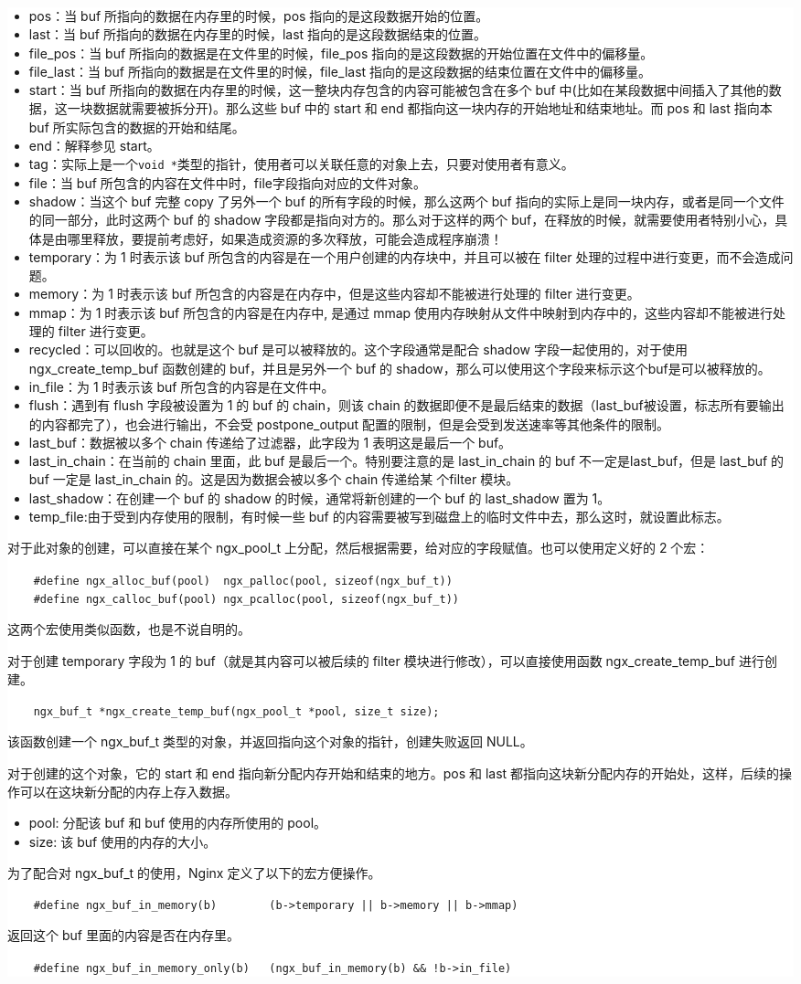 - pos：当 buf 所指向的数据在内存里的时候，pos 指向的是这段数据开始的位置。
- last：当 buf 所指向的数据在内存里的时候，last 指向的是这段数据结束的位置。
- file_pos：当 buf 所指向的数据是在文件里的时候，file_pos 指向的是这段数据的开始位置在文件中的偏移量。
- file_last：当 buf 所指向的数据是在文件里的时候，file_last 指向的是这段数据的结束位置在文件中的偏移量。
- start：当 buf 所指向的数据在内存里的时候，这一整块内存包含的内容可能被包含在多个 buf 中(比如在某段数据中间插入了其他的数据，这一块数据就需要被拆分开)。那么这些 buf 中的 start 和 end 都指向这一块内存的开始地址和结束地址。而 pos 和 last 指向本 buf 所实际包含的数据的开始和结尾。
- end：解释参见 start。
- tag：实际上是一个`void *`类型的指针，使用者可以关联任意的对象上去，只要对使用者有意义。
- file：当 buf 所包含的内容在文件中时，file字段指向对应的文件对象。
- shadow：当这个 buf 完整 copy 了另外一个 buf 的所有字段的时候，那么这两个 buf 指向的实际上是同一块内存，或者是同一个文件的同一部分，此时这两个 buf 的 shadow 字段都是指向对方的。那么对于这样的两个 buf，在释放的时候，就需要使用者特别小心，具体是由哪里释放，要提前考虑好，如果造成资源的多次释放，可能会造成程序崩溃！
- temporary：为 1 时表示该 buf 所包含的内容是在一个用户创建的内存块中，并且可以被在 filter 处理的过程中进行变更，而不会造成问题。
- memory：为 1 时表示该 buf 所包含的内容是在内存中，但是这些内容却不能被进行处理的 filter 进行变更。
- mmap：为 1 时表示该 buf 所包含的内容是在内存中, 是通过 mmap 使用内存映射从文件中映射到内存中的，这些内容却不能被进行处理的 filter 进行变更。
- recycled：可以回收的。也就是这个 buf 是可以被释放的。这个字段通常是配合 shadow 字段一起使用的，对于使用 ngx_create_temp_buf 函数创建的 buf，并且是另外一个 buf 的 shadow，那么可以使用这个字段来标示这个buf是可以被释放的。
- in_file：为 1 时表示该 buf 所包含的内容是在文件中。
- flush：遇到有 flush 字段被设置为 1 的 buf 的 chain，则该 chain 的数据即便不是最后结束的数据（last_buf被设置，标志所有要输出的内容都完了），也会进行输出，不会受 postpone_output 配置的限制，但是会受到发送速率等其他条件的限制。
- last_buf：数据被以多个 chain 传递给了过滤器，此字段为 1 表明这是最后一个 buf。
- last_in_chain：在当前的 chain 里面，此 buf 是最后一个。特别要注意的是 last_in_chain 的 buf 不一定是last_buf，但是 last_buf 的 buf 一定是 last_in_chain 的。这是因为数据会被以多个 chain 传递给某 个filter 模块。
- last_shadow：在创建一个 buf 的 shadow 的时候，通常将新创建的一个 buf 的 last_shadow 置为 1。
- temp_file:由于受到内存使用的限制，有时候一些 buf 的内容需要被写到磁盘上的临时文件中去，那么这时，就设置此标志。

对于此对象的创建，可以直接在某个 ngx_pool_t 上分配，然后根据需要，给对应的字段赋值。也可以使用定义好的 2 个宏：

```nginx
    #define ngx_alloc_buf(pool)  ngx_palloc(pool, sizeof(ngx_buf_t))
    #define ngx_calloc_buf(pool) ngx_pcalloc(pool, sizeof(ngx_buf_t))
```

这两个宏使用类似函数，也是不说自明的。

对于创建 temporary 字段为 1 的 buf（就是其内容可以被后续的 filter 模块进行修改），可以直接使用函数 ngx_create_temp_buf 进行创建。

```nginx
    ngx_buf_t *ngx_create_temp_buf(ngx_pool_t *pool, size_t size);
```

该函数创建一个 ngx_buf_t 类型的对象，并返回指向这个对象的指针，创建失败返回 NULL。

对于创建的这个对象，它的 start 和 end 指向新分配内存开始和结束的地方。pos 和 last 都指向这块新分配内存的开始处，这样，后续的操作可以在这块新分配的内存上存入数据。

- pool: 分配该 buf 和 buf 使用的内存所使用的 pool。
- size: 该 buf 使用的内存的大小。

为了配合对 ngx_buf_t 的使用，Nginx 定义了以下的宏方便操作。

```nginx
    #define ngx_buf_in_memory(b)        (b->temporary || b->memory || b->mmap)
```

返回这个 buf 里面的内容是否在内存里。

```nginx
    #define ngx_buf_in_memory_only(b)   (ngx_buf_in_memory(b) && !b->in_file)
```
